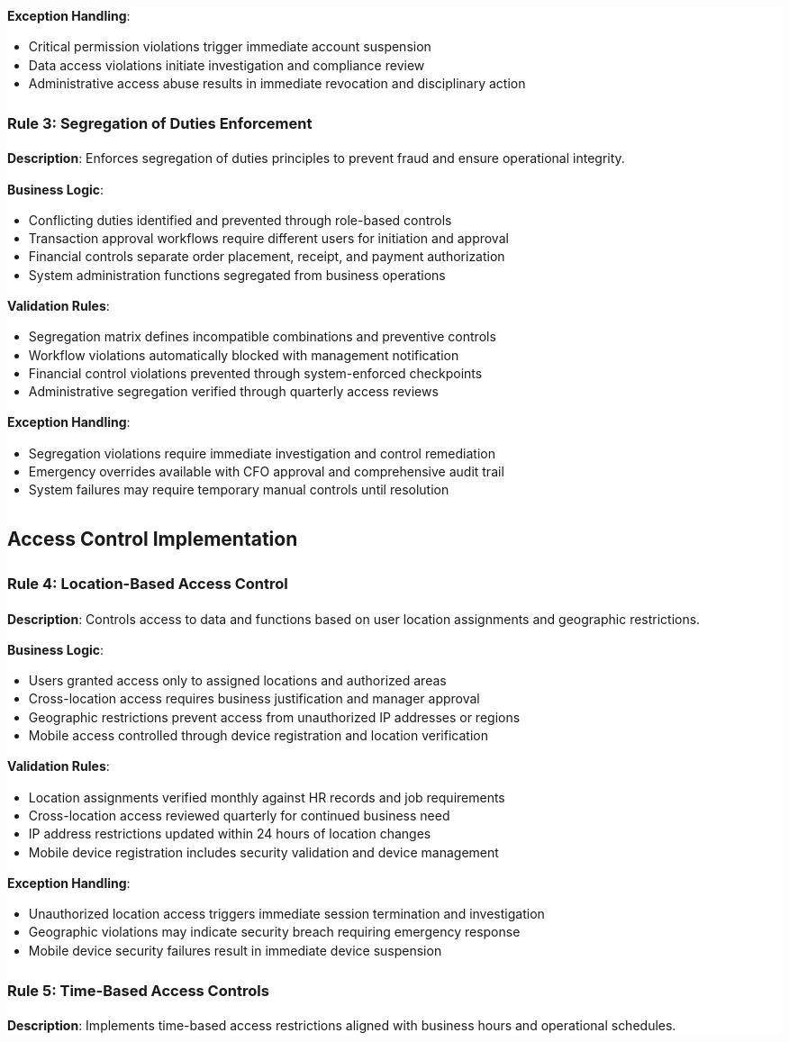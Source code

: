 **Exception Handling**: 
- Critical permission violations trigger immediate account suspension
- Data access violations initiate investigation and compliance review
- Administrative access abuse results in immediate revocation and disciplinary action

### Rule 3: Segregation of Duties Enforcement

**Description**: Enforces segregation of duties principles to prevent fraud and ensure operational integrity.

**Business Logic**: 
- Conflicting duties identified and prevented through role-based controls
- Transaction approval workflows require different users for initiation and approval
- Financial controls separate order placement, receipt, and payment authorization
- System administration functions segregated from business operations

**Validation Rules**:
- Segregation matrix defines incompatible combinations and preventive controls
- Workflow violations automatically blocked with management notification
- Financial control violations prevented through system-enforced checkpoints
- Administrative segregation verified through quarterly access reviews

**Exception Handling**: 
- Segregation violations require immediate investigation and control remediation
- Emergency overrides available with CFO approval and comprehensive audit trail
- System failures may require temporary manual controls until resolution

## Access Control Implementation

### Rule 4: Location-Based Access Control

**Description**: Controls access to data and functions based on user location assignments and geographic restrictions.

**Business Logic**: 
- Users granted access only to assigned locations and authorized areas
- Cross-location access requires business justification and manager approval
- Geographic restrictions prevent access from unauthorized IP addresses or regions
- Mobile access controlled through device registration and location verification

**Validation Rules**:
- Location assignments verified monthly against HR records and job requirements
- Cross-location access reviewed quarterly for continued business need
- IP address restrictions updated within 24 hours of location changes
- Mobile device registration includes security validation and device management

**Exception Handling**: 
- Unauthorized location access triggers immediate session termination and investigation
- Geographic violations may indicate security breach requiring emergency response
- Mobile device security failures result in immediate device suspension

### Rule 5: Time-Based Access Controls

**Description**: Implements time-based access restrictions aligned with business hours and operational schedules.
